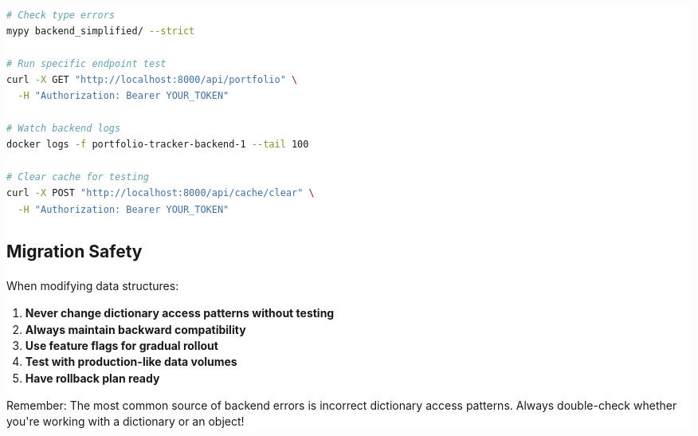 ```bash
# Check type errors
mypy backend_simplified/ --strict

# Run specific endpoint test
curl -X GET "http://localhost:8000/api/portfolio" \
  -H "Authorization: Bearer YOUR_TOKEN"

# Watch backend logs
docker logs -f portfolio-tracker-backend-1 --tail 100

# Clear cache for testing
curl -X POST "http://localhost:8000/api/cache/clear" \
  -H "Authorization: Bearer YOUR_TOKEN"
```

## Migration Safety

When modifying data structures:

1. **Never change dictionary access patterns without testing**
2. **Always maintain backward compatibility**
3. **Use feature flags for gradual rollout**
4. **Test with production-like data volumes**
5. **Have rollback plan ready**

Remember: The most common source of backend errors is incorrect dictionary access patterns. Always double-check whether you're working with a dictionary or an object!